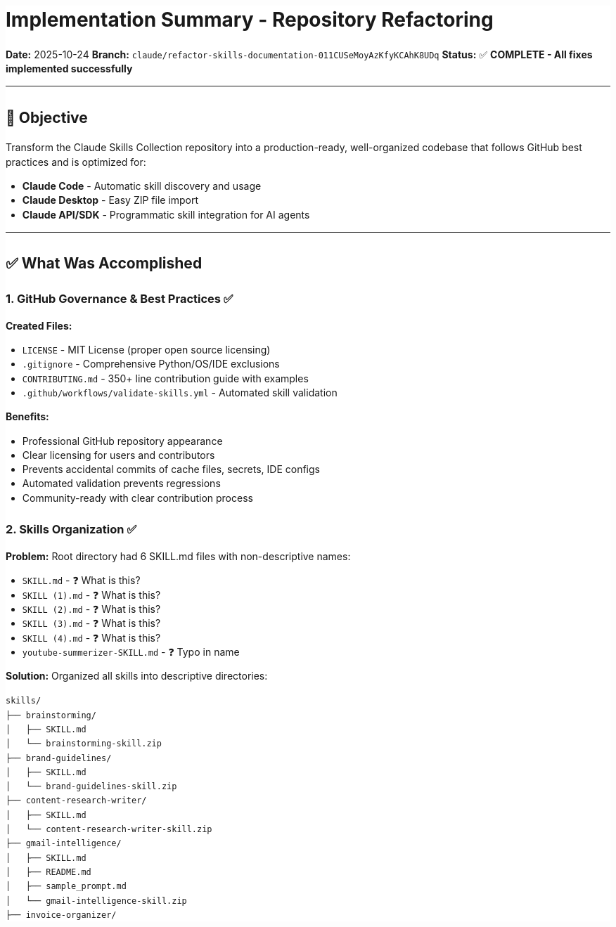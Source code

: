 # Implementation Summary - Repository Refactoring

**Date:** 2025-10-24
**Branch:** `claude/refactor-skills-documentation-011CUSeMoyAzKfyKCAhK8UDq`
**Status:** ✅ **COMPLETE - All fixes implemented successfully**

---

## 🎯 Objective

Transform the Claude Skills Collection repository into a production-ready, well-organized codebase that follows GitHub best practices and is optimized for:
- **Claude Code** - Automatic skill discovery and usage
- **Claude Desktop** - Easy ZIP file import
- **Claude API/SDK** - Programmatic skill integration for AI agents

---

## ✅ What Was Accomplished

### 1. GitHub Governance & Best Practices ✅

**Created Files:**
- `LICENSE` - MIT License (proper open source licensing)
- `.gitignore` - Comprehensive Python/OS/IDE exclusions
- `CONTRIBUTING.md` - 350+ line contribution guide with examples
- `.github/workflows/validate-skills.yml` - Automated skill validation

**Benefits:**
- Professional GitHub repository appearance
- Clear licensing for users and contributors
- Prevents accidental commits of cache files, secrets, IDE configs
- Automated validation prevents regressions
- Community-ready with clear contribution process

### 2. Skills Organization ✅

**Problem:** Root directory had 6 SKILL.md files with non-descriptive names:
- `SKILL.md` - ❓ What is this?
- `SKILL (1).md` - ❓ What is this?
- `SKILL (2).md` - ❓ What is this?
- `SKILL (3).md` - ❓ What is this?
- `SKILL (4).md` - ❓ What is this?
- `youtube-summerizer-SKILL.md` - ❓ Typo in name

**Solution:** Organized all skills into descriptive directories:

```
skills/
├── brainstorming/
│   ├── SKILL.md
│   └── brainstorming-skill.zip
├── brand-guidelines/
│   ├── SKILL.md
│   └── brand-guidelines-skill.zip
├── content-research-writer/
│   ├── SKILL.md
│   └── content-research-writer-skill.zip
├── gmail-intelligence/
│   ├── SKILL.md
│   ├── README.md
│   ├── sample_prompt.md
│   └── gmail-intelligence-skill.zip
├── invoice-organizer/
```